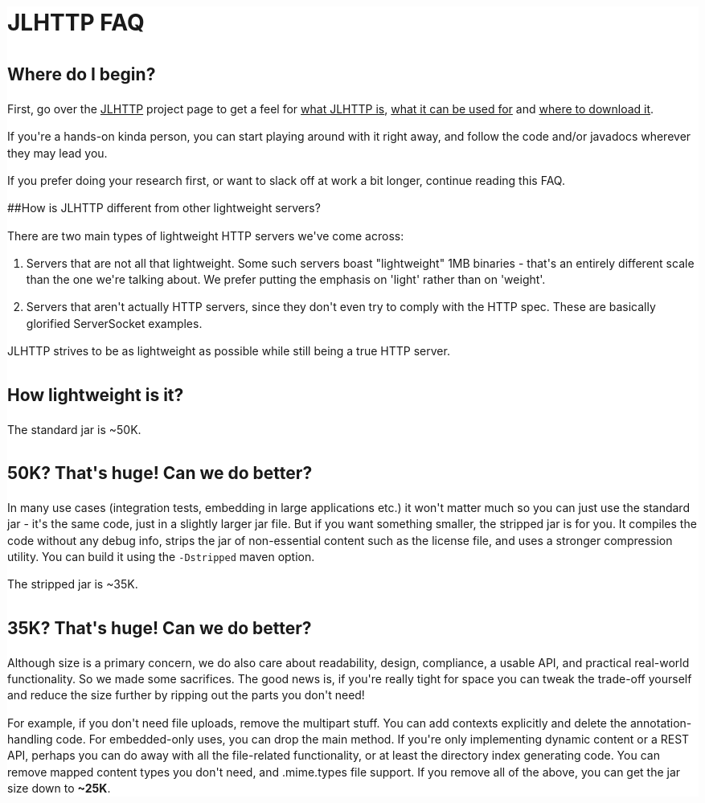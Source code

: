 
# JLHTTP FAQ

## Where do I begin?

First, go over the <a href="./">JLHTTP</a> project page to get a feel for
<a href="./#whatis">what JLHTTP is</a>, <a href="./#uses">what it can be used for</a>
and <a href="./#download">where to download it</a>.</p>

If you're a hands-on kinda person, you can start playing around with it right away,
and follow the code and/or javadocs wherever they may lead you.

If you prefer doing your research first, or want to slack off at work a bit longer,
continue reading this FAQ.

##How is JLHTTP different from other lightweight servers?

There are two main types of lightweight HTTP servers we've come across:
        
1. Servers that are not all that lightweight. Some such servers boast "lightweight"
1MB binaries - that's an entirely different scale than the one we're talking about.
We prefer putting the emphasis on 'light' rather than on 'weight'.
            
1. Servers that aren't actually HTTP servers, since they don't even try to comply
with the HTTP spec. These are basically glorified ServerSocket examples.
            
JLHTTP strives to be as lightweight as possible while still being a true HTTP server.

## How lightweight is it?
    
The standard jar is ~50K.

## 50K? That's huge! Can we do better?
    
In many use cases (integration tests, embedding in large applications etc.)
it won't matter much so you can just use the standard jar - it's the same code,
just in a slightly larger jar file. But if you want something smaller,
the stripped jar is for you. It compiles the code without any debug info,
strips the jar of non-essential content such as the license file, and uses a
stronger compression utility. You can build it using the <code>-Dstripped</code>
maven option.

The stripped jar is ~35K.

## 35K? That's huge! Can we do better?

Although size is a primary concern, we do also care about readability, design,
compliance, a usable API, and practical real-world functionality. So we made some
sacrifices. The good news is, if you're really tight for space you can tweak the trade-off
yourself and reduce the size further by ripping out the parts you don't need!

For example, if you don't need file uploads, remove the multipart stuff.
You can add contexts explicitly and delete the annotation-handling code.
For embedded-only uses, you can drop the main method.
If you're only implementing dynamic content or a REST API, perhaps you can do away
with all the file-related functionality, or at least the directory index generating
code. You can remove mapped content types you don't need, and .mime.types file support.
If you remove all of the above, you can get the jar size down to **~25K**.
